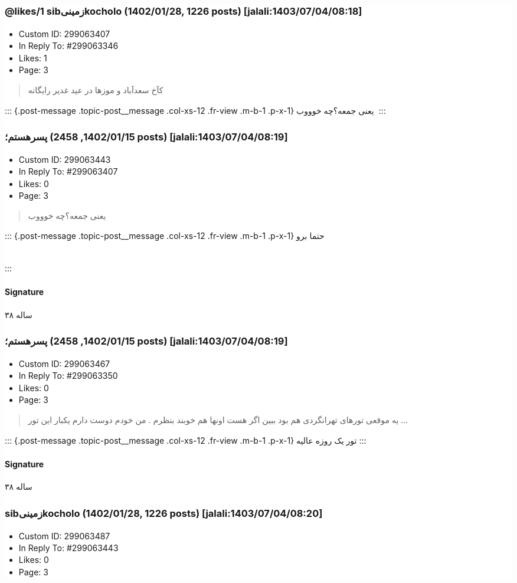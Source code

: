 ### @likes/1 sibزمینیkocholo (1402/01/28, 1226 posts) [jalali:1403/07/04/08:18]

- Custom ID: 299063407
- In Reply To: #299063346
- Likes: 1
- Page: 3

> کآخ سعدآباد و موزها در عید غدیر رایگانه

::: {.post-message .topic-post__message .col-xs-12 .fr-view .m-b-1 .p-x-1}
یعنی جمعه؟چه خوووب 
:::

### پسرهستم؛ (1402/01/15, 2458 posts) [jalali:1403/07/04/08:19]

- Custom ID: 299063443
- In Reply To: #299063407
- Likes: 0
- Page: 3

> یعنی جمعه؟چه خوووب

::: {.post-message .topic-post__message .col-xs-12 .fr-view .m-b-1 .p-x-1}
حتما برو

\
:::

#### Signature
۳۸ ساله

### پسرهستم؛ (1402/01/15, 2458 posts) [jalali:1403/07/04/08:19]

- Custom ID: 299063467
- In Reply To: #299063350
- Likes: 0
- Page: 3

> یه موقعی تورهای تهرانگردی هم بود ببین اگر هست اونها هم خوبند بنظرم . من
> خودم دوست دارم یکبار این تور ...

::: {.post-message .topic-post__message .col-xs-12 .fr-view .m-b-1 .p-x-1}
تور یک روزه عالیه
:::

#### Signature
۳۸ ساله

### sibزمینیkocholo (1402/01/28, 1226 posts) [jalali:1403/07/04/08:20]

- Custom ID: 299063487
- In Reply To: #299063443
- Likes: 0
- Page: 3
